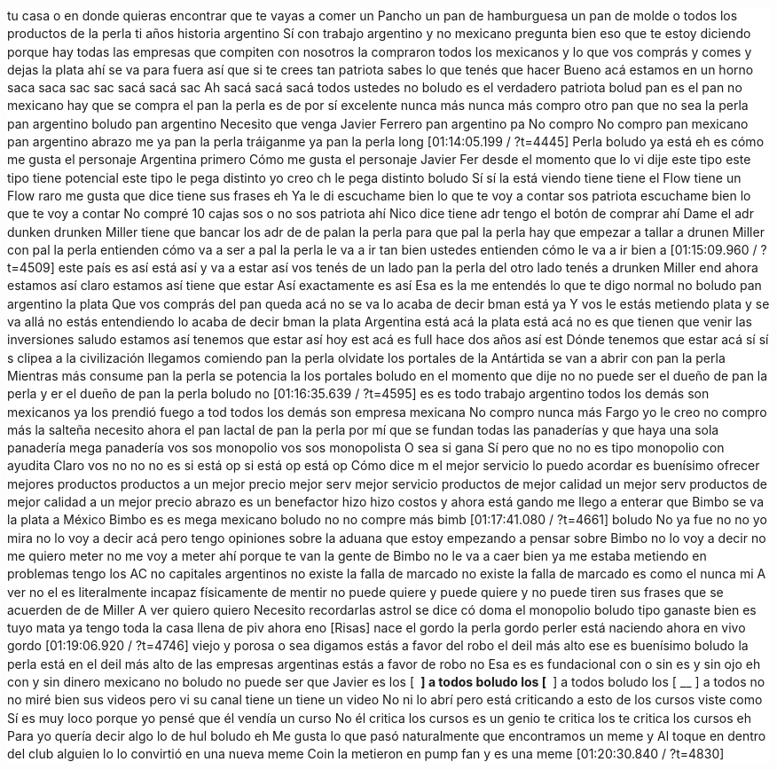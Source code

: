 tu casa o en donde quieras encontrar que te vayas a comer un Pancho un pan de hamburguesa un pan de molde o todos los productos de la perla ti años historia argentino Sí con trabajo argentino y no mexicano pregunta bien eso que te estoy diciendo porque hay todas las empresas que compiten con nosotros la compraron todos los mexicanos y lo que vos comprás y comes y dejas la plata ahí se va para fuera así que si te crees tan patriota sabes lo que tenés que hacer Bueno acá estamos en un horno saca saca sac sac sacá sacá sac Ah sacá sacá sacá todos ustedes no boludo es el verdadero patriota bolud pan es el pan no mexicano hay que se compra el pan la perla es de por sí excelente nunca más nunca más compro otro pan que no sea la perla pan argentino boludo pan argentino Necesito que venga Javier Ferrero pan argentino pa No compro No compro pan mexicano pan argentino abrazo me ya pan la perla tráiganme ya pan la perla long 
[01:14:05.199 / ?t=4445]
Perla boludo ya está eh es cómo me gusta el personaje Argentina primero Cómo me gusta el personaje Javier Fer desde el momento que lo vi dije este tipo este tipo tiene potencial este tipo le pega distinto yo creo ch le pega distinto boludo Sí sí la está viendo tiene tiene el Flow tiene un Flow raro me gusta que dice tiene sus frases eh Ya le di escuchame bien lo que te voy a contar sos patriota escuchame bien lo que te voy a contar No compré 10 cajas sos o no sos patriota ahí Nico dice tiene adr tengo el botón de comprar ahí Dame el adr dunken drunken Miller tiene que bancar los adr de de palan la perla para que pal la perla hay que empezar a tallar a drunen Miller con pal la perla entienden cómo va a ser a pal la perla le va a ir tan bien ustedes entienden cómo le va a ir bien a 
[01:15:09.960 / ?t=4509]
este país es así está así y va a estar así vos tenés de un lado pan la perla del otro lado tenés a drunken Miller end ahora estamos así claro estamos así tiene que estar Así exactamente es así Esa es la me entendés lo que te digo normal no boludo pan argentino la plata Que vos comprás del pan queda acá no se va lo acaba de decir bman está ya Y vos le estás metiendo plata y se va allá no estás entendiendo lo acaba de decir bman la plata Argentina está acá la plata está acá no es que tienen que venir las inversiones saludo estamos así tenemos que estar así hoy est acá es full hace dos años así est Dónde tenemos que estar acá sí sí s clipea a la civilización llegamos comiendo pan la perla olvidate los portales de la Antártida se van a abrir con pan la perla Mientras más consume pan la perla se potencia la los portales boludo en el momento que dije no no puede ser el dueño de pan la perla y er el dueño de pan la perla boludo no 
[01:16:35.639 / ?t=4595]
es es todo trabajo argentino todos los demás son mexicanos ya los prendió fuego a tod todos los demás son empresa mexicana No compro nunca más Fargo yo le creo no compro más la salteña necesito ahora el pan lactal de pan la perla por mí que se fundan todas las panaderías y que haya una sola panadería mega panadería vos sos monopolio vos sos monopolista O sea si gana Sí pero que no no es tipo monopolio con ayudita Claro vos no no no es si está op si está op está op Cómo dice m el mejor servicio lo puedo acordar es buenísimo ofrecer mejores productos productos a un mejor precio mejor serv mejor servicio productos de mejor calidad un mejor serv productos de mejor calidad a un mejor precio abrazo es un benefactor hizo hizo costos y ahora está gando me llego a enterar que Bimbo se va la plata a México Bimbo es es mega mexicano boludo no no compre más bimb 
[01:17:41.080 / ?t=4661]
boludo No ya fue no no yo mira no lo voy a decir acá pero tengo opiniones sobre la aduana que estoy empezando a pensar sobre Bimbo no lo voy a decir no me quiero meter no me voy a meter ahí porque te van la gente de Bimbo no le va a caer bien ya me estaba metiendo en problemas tengo los AC no capitales argentinos no existe la falla de marcado no existe la falla de marcado es como el nunca mi A ver no el es literalmente incapaz físicamente de mentir no puede quiere y puede quiere y no puede tiren sus frases que se acuerden de de Miller A ver quiero quiero Necesito recordarlas astrol se dice có doma el monopolio boludo tipo ganaste bien es tuyo mata ya tengo toda la casa llena de piv ahora eno [Risas] nace el gordo la perla gordo perler está naciendo ahora en vivo gordo 
[01:19:06.920 / ?t=4746]
viejo y porosa o sea digamos estás a favor del robo el deil más alto ese es buenísimo boludo la perla está en el deil más alto de las empresas argentinas estás a favor de robo no Esa es es fundacional con o sin es y sin ojo eh con y sin dinero mexicano no boludo no puede ser que Javier es los [&nbsp;__&nbsp;] a todos boludo los [&nbsp;__&nbsp;] a todos boludo los [&nbsp;__&nbsp;] a todos no no miré bien sus videos pero vi su canal tiene un tiene un video No ni lo abrí pero está criticando a esto de los cursos viste como Sí es muy loco porque yo pensé que él vendía un curso No él critica los cursos es un genio te critica los te critica los cursos eh Para yo quería decir algo lo de hul boludo eh Me gusta lo que pasó naturalmente que encontramos un meme y Al toque en dentro del club alguien lo lo convirtió en una nueva meme Coin la metieron en pump fan y es una meme 
[01:20:30.840 / ?t=4830]
